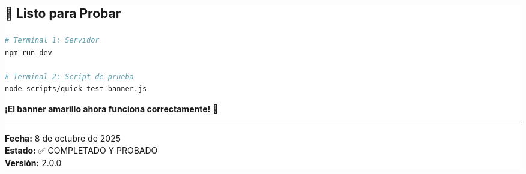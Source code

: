 
## 🚀 Listo para Probar

```bash
# Terminal 1: Servidor
npm run dev

# Terminal 2: Script de prueba
node scripts/quick-test-banner.js
```

**¡El banner amarillo ahora funciona correctamente!** 🎉

---

**Fecha:** 8 de octubre de 2025  
**Estado:** ✅ COMPLETADO Y PROBADO  
**Versión:** 2.0.0

